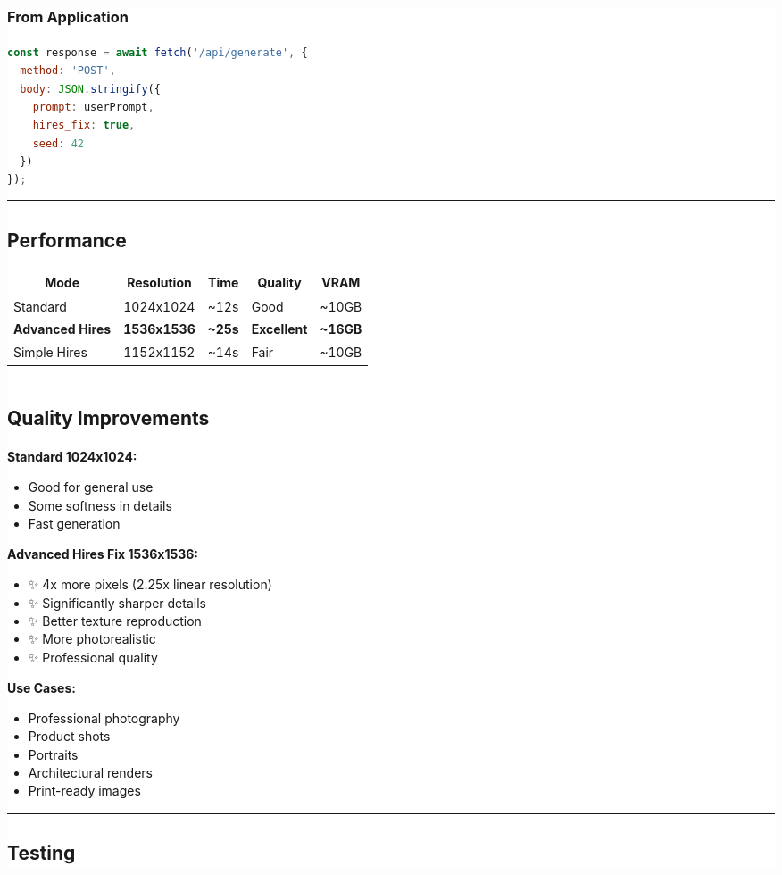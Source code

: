 ### From Application

```javascript
const response = await fetch('/api/generate', {
  method: 'POST',
  body: JSON.stringify({
    prompt: userPrompt,
    hires_fix: true,
    seed: 42
  })
});
```

---

## Performance

| Mode | Resolution | Time | Quality | VRAM |
|------|-----------|------|---------|------|
| Standard | 1024x1024 | ~12s | Good | ~10GB |
| **Advanced Hires** | **1536x1536** | **~25s** | **Excellent** | **~16GB** |
| Simple Hires | 1152x1152 | ~14s | Fair | ~10GB |

---

## Quality Improvements

**Standard 1024x1024:**
- Good for general use
- Some softness in details
- Fast generation

**Advanced Hires Fix 1536x1536:**
- ✨ 4x more pixels (2.25x linear resolution)
- ✨ Significantly sharper details
- ✨ Better texture reproduction
- ✨ More photorealistic
- ✨ Professional quality

**Use Cases:**
- Professional photography
- Product shots
- Portraits
- Architectural renders
- Print-ready images

---

## Testing
